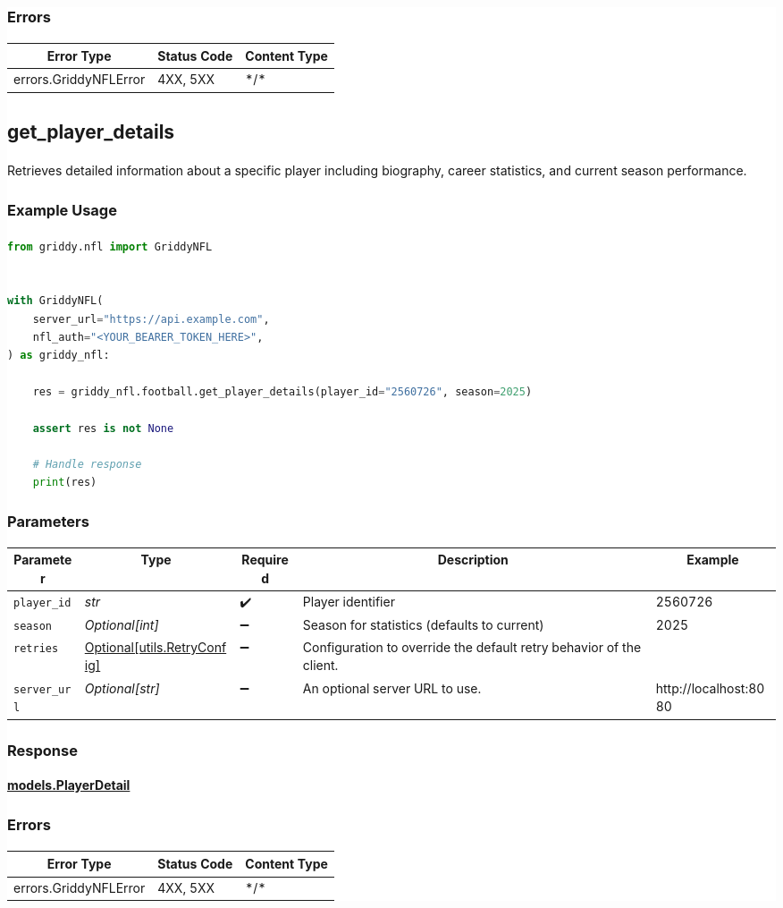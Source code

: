 ### Errors

| Error Type            | Status Code           | Content Type          |
| --------------------- | --------------------- | --------------------- |
| errors.GriddyNFLError | 4XX, 5XX              | \*/\*                 |

## get_player_details

Retrieves detailed information about a specific player including biography,
career statistics, and current season performance.


### Example Usage


```python
from griddy.nfl import GriddyNFL


with GriddyNFL(
    server_url="https://api.example.com",
    nfl_auth="<YOUR_BEARER_TOKEN_HERE>",
) as griddy_nfl:

    res = griddy_nfl.football.get_player_details(player_id="2560726", season=2025)

    assert res is not None

    # Handle response
    print(res)

```

### Parameters

| Parameter                                                           | Type                                                                | Required                                                            | Description                                                         | Example                                                             |
| ------------------------------------------------------------------- | ------------------------------------------------------------------- | ------------------------------------------------------------------- | ------------------------------------------------------------------- | ------------------------------------------------------------------- |
| `player_id`                                                         | *str*                                                               | :heavy_check_mark:                                                  | Player identifier                                                   | 2560726                                                             |
| `season`                                                            | *Optional[int]*                                                     | :heavy_minus_sign:                                                  | Season for statistics (defaults to current)                         | 2025                                                                |
| `retries`                                                           | [Optional[utils.RetryConfig]](../../models/utils/retryconfig.md)    | :heavy_minus_sign:                                                  | Configuration to override the default retry behavior of the client. |                                                                     |
| `server_url`                                                        | *Optional[str]*                                                     | :heavy_minus_sign:                                                  | An optional server URL to use.                                      | http://localhost:8080                                               |

### Response

**[models.PlayerDetail](../../models/playerdetail.md)**

### Errors

| Error Type            | Status Code           | Content Type          |
| --------------------- | --------------------- | --------------------- |
| errors.GriddyNFLError | 4XX, 5XX              | \*/\*                 |
